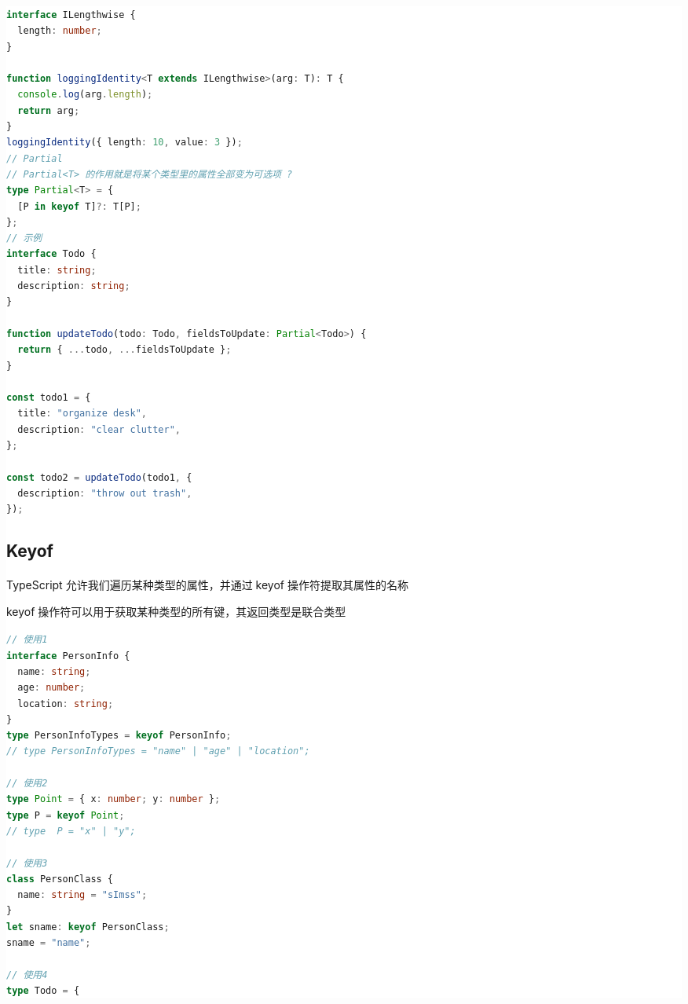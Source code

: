 ```typescript
interface ILengthwise {
  length: number;
}

function loggingIdentity<T extends ILengthwise>(arg: T): T {
  console.log(arg.length);
  return arg;
}
loggingIdentity({ length: 10, value: 3 });
// Partial
// Partial<T> 的作用就是将某个类型里的属性全部变为可选项 ?
type Partial<T> = {
  [P in keyof T]?: T[P];
};
// 示例
interface Todo {
  title: string;
  description: string;
}

function updateTodo(todo: Todo, fieldsToUpdate: Partial<Todo>) {
  return { ...todo, ...fieldsToUpdate };
}

const todo1 = {
  title: "organize desk",
  description: "clear clutter",
};

const todo2 = updateTodo(todo1, {
  description: "throw out trash",
});
```

## Keyof

TypeScript 允许我们遍历某种类型的属性，并通过 keyof 操作符提取其属性的名称

keyof 操作符可以用于获取某种类型的所有键，其返回类型是联合类型

```typescript
// 使用1
interface PersonInfo {
  name: string;
  age: number;
  location: string;
}
type PersonInfoTypes = keyof PersonInfo;
// type PersonInfoTypes = "name" | "age" | "location";

// 使用2
type Point = { x: number; y: number };
type P = keyof Point;
// type  P = "x" | "y";

// 使用3
class PersonClass {
  name: string = "sImss";
}
let sname: keyof PersonClass;
sname = "name";

// 使用4
type Todo = {
```

  [P in U]: T[P];
  [p in Keys]: string;